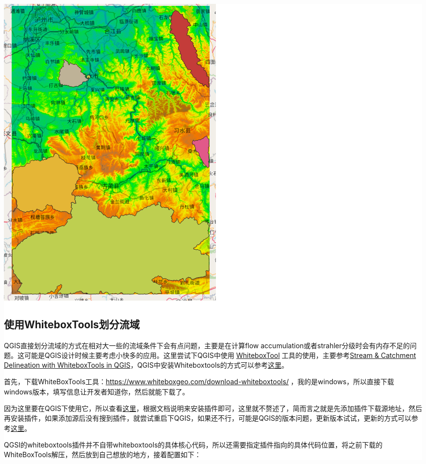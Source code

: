 ![](img/QQ截图20211002110117.png)

## 使用WhiteboxTools划分流域

QGIS直接划分流域的方式在相对大一些的流域条件下会有点问题，主要是在计算flow accumulation或者strahler分级时会有内存不足的问题。这可能是QGIS设计时候主要考虑小快多的应用。这里尝试下QGIS中使用 [WhiteboxTool](https://www.whiteboxgeo.com/) 工具的使用，主要参考[Stream & Catchment Delineation with WhiteboxTools in QGIS](https://www.youtube.com/watch?v=8GzN3EPYwU8&list=PLeuKJkIxCDj2Gk0CkcJ-QeviE41aMZd-5&index=4)，QGIS中安装Whiteboxtools的方式可以参考[这里](https://www.youtube.com/watch?v=_Uhm40M-VAA)。

首先，下载WhiteBoxTools工具：https://www.whiteboxgeo.com/download-whiteboxtools/ ，我的是windows，所以直接下载windows版本，填写信息让开发者知道你，然后就能下载了。

因为这里要在QGIS下使用它，所以查看[这里](https://www.whiteboxgeo.com/manual/wbt_book/qgis_plugin.html)，根据文档说明来安装插件即可，这里就不赘述了，简而言之就是先添加插件下载源地址，然后再安装插件，如果添加源后没有搜到插件，就尝试重启下QGIS，如果还不行，可能是QGIS的版本问题，更新版本试试，更新的方式可以参考[这里](https://opensourceoptions.com/blog/how-to-install-or-update-qgis/)。

QGSI的whiteboxtools插件并不自带whiteboxtools的具体核心代码，所以还需要指定插件指向的具体代码位置，将之前下载的WhiteBoxTools解压，然后放到自己想放的地方，接着配置如下：
